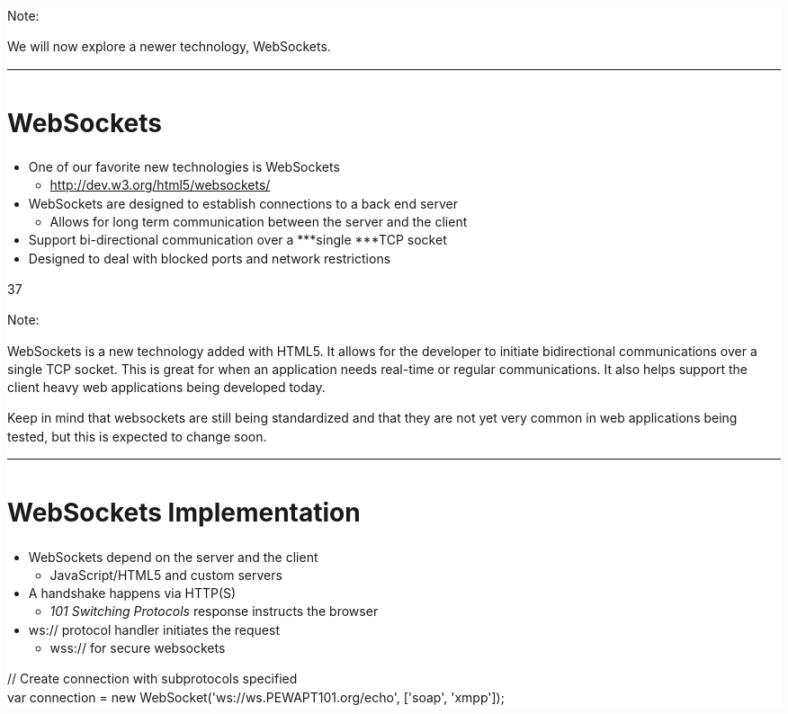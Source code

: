 Note:



We will now explore a newer technology, WebSockets.



---



# WebSockets



- One of our favorite new technologies is WebSockets
	- http://dev.w3.org/html5/websockets/
- WebSockets are designed to establish connections to a back end server
	- Allows for long term communication between the server and the client
- Support bi-directional communication over a ***single ***TCP socket
- Designed to deal with blocked ports and network restrictions


37



Note:



WebSockets is a new technology added with HTML5.  It allows for the developer to initiate bidirectional communications over a single TCP socket.  This is great for when an application needs real-time or regular communications.  It also helps support the client heavy web applications being developed today.  

Keep in mind that websockets are still being standardized and that they are not yet very common in web applications being tested, but this is expected to change soon.



---



# WebSockets Implementation



- WebSockets depend on the server and the client
	- JavaScript/HTML5 and custom servers
- A handshake happens via HTTP(S)
	- *101 Switching Protocols* response instructs the browser
- ws:// protocol handler initiates the request
	- wss:// for secure websockets




// Create connection with subprotocols specified  
var connection = new WebSocket('ws://ws.PEWAPT101.org/echo', ['soap', 'xmpp']);
